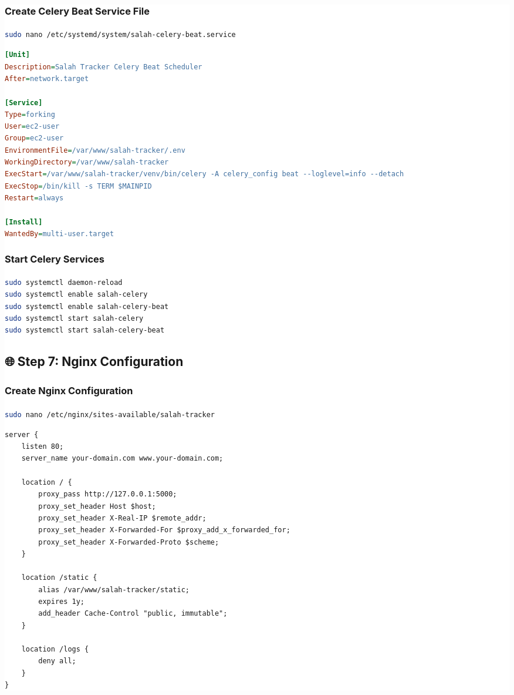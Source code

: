 ### Create Celery Beat Service File
```bash
sudo nano /etc/systemd/system/salah-celery-beat.service
```

```ini
[Unit]
Description=Salah Tracker Celery Beat Scheduler
After=network.target

[Service]
Type=forking
User=ec2-user
Group=ec2-user
EnvironmentFile=/var/www/salah-tracker/.env
WorkingDirectory=/var/www/salah-tracker
ExecStart=/var/www/salah-tracker/venv/bin/celery -A celery_config beat --loglevel=info --detach
ExecStop=/bin/kill -s TERM $MAINPID
Restart=always

[Install]
WantedBy=multi-user.target
```

### Start Celery Services
```bash
sudo systemctl daemon-reload
sudo systemctl enable salah-celery
sudo systemctl enable salah-celery-beat
sudo systemctl start salah-celery
sudo systemctl start salah-celery-beat
```

## 🌐 Step 7: Nginx Configuration

### Create Nginx Configuration
```bash
sudo nano /etc/nginx/sites-available/salah-tracker
```

```nginx
server {
    listen 80;
    server_name your-domain.com www.your-domain.com;

    location / {
        proxy_pass http://127.0.0.1:5000;
        proxy_set_header Host $host;
        proxy_set_header X-Real-IP $remote_addr;
        proxy_set_header X-Forwarded-For $proxy_add_x_forwarded_for;
        proxy_set_header X-Forwarded-Proto $scheme;
    }

    location /static {
        alias /var/www/salah-tracker/static;
        expires 1y;
        add_header Cache-Control "public, immutable";
    }

    location /logs {
        deny all;
    }
}
```
